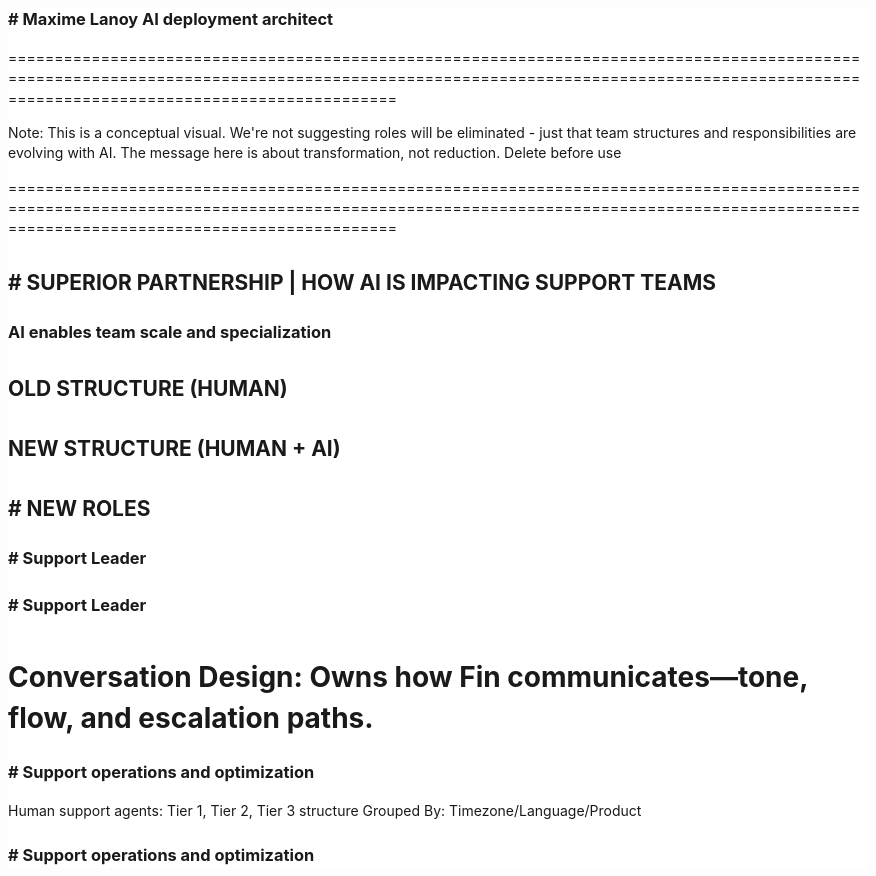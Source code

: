 

### # Maxime Lanoy AI deployment architect


==================================================================================================================================================================================================================================

Note: This is a conceptual visual. We're not suggesting roles will be eliminated - just that team structures and responsibilities are evolving with AI. The message here is about transformation, not reduction. Delete before use

==================================================================================================================================================================================================================================


## # SUPERIOR PARTNERSHIP | HOW AI IS IMPACTING SUPPORT TEAMS



### AI enables team scale and specialization



## OLD STRUCTURE (HUMAN)



## NEW STRUCTURE (HUMAN + AI)



## # NEW ROLES



### # Support Leader



### # Support Leader


# Conversation Design: Owns how Fin communicates—tone, flow, and escalation paths.


### # Support operations and optimization


Human support agents: Tier 1, Tier 2, Tier 3 structure Grouped By: Timezone/Language/Product


### # Support operations and optimization
